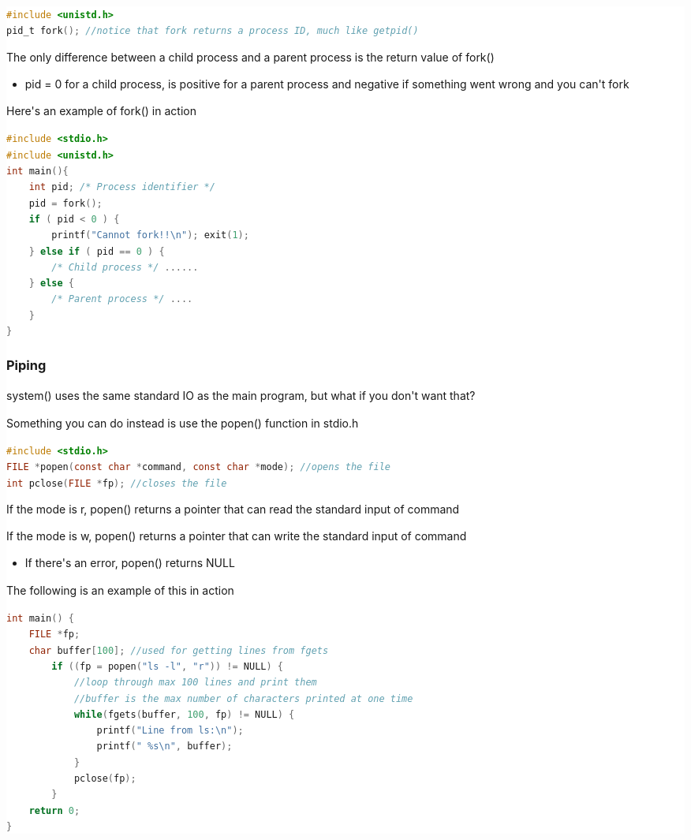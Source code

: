 ```c
#include <unistd.h>
pid_t fork(); //notice that fork returns a process ID, much like getpid()
```

The only difference between a child process and a parent process is the return value of fork()

- pid = 0 for a child process, is positive for a parent process and negative if something went wrong and you can't fork

Here's an example of fork() in action

```c
#include <stdio.h>
#include <unistd.h>
int main(){
	int pid; /* Process identifier */
	pid = fork();
	if ( pid < 0 ) {
		printf("Cannot fork!!\n"); exit(1);
	} else if ( pid == 0 ) {
		/* Child process */ ......
	} else {
		/* Parent process */ ....
	}
}
```

### Piping

system() uses the same standard IO as the main program, but what if you don't want that?

Something you can do instead is use the popen() function in stdio.h

```c
#include <stdio.h>
FILE *popen(const char *command, const char *mode); //opens the file
int pclose(FILE *fp); //closes the file
```

If the mode is r, popen() returns a pointer that can read the standard input of command

If the mode is w, popen() returns a pointer that can write the standard input of command

- If there's an error, popen() returns NULL

The following is an example of this in action

```c
int main() {
	FILE *fp;
	char buffer[100]; //used for getting lines from fgets
		if ((fp = popen("ls -l", "r")) != NULL) {
			//loop through max 100 lines and print them
			//buffer is the max number of characters printed at one time
			while(fgets(buffer, 100, fp) != NULL) {
				printf("Line from ls:\n");
				printf(" %s\n", buffer);
			}
			pclose(fp);
		}
	return 0;
}
```
